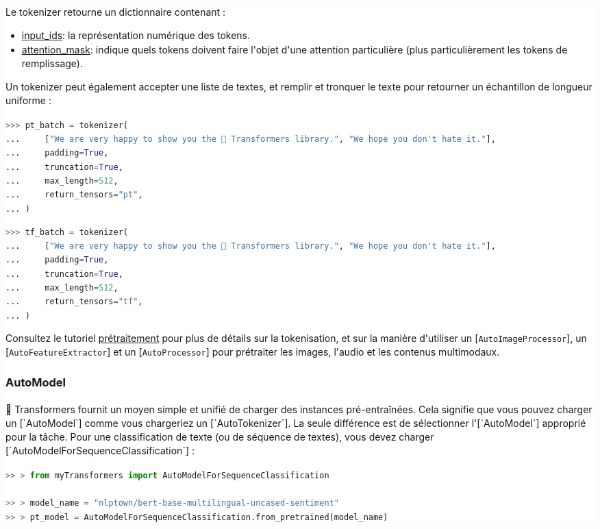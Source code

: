 Le tokenizer retourne un dictionnaire contenant :

* [input_ids](./glossary#input-ids): la représentation numérique des tokens.
* [attention_mask](.glossary#attention-mask): indique quels tokens doivent faire l'objet d'une attention particulière (plus particulièrement les tokens de remplissage).

Un tokenizer peut également accepter une liste de textes, et remplir et tronquer le texte pour retourner un échantillon de longueur uniforme :

<frameworkcontent>
<pt>

```py
>>> pt_batch = tokenizer(
...     ["We are very happy to show you the 🤗 Transformers library.", "We hope you don't hate it."],
...     padding=True,
...     truncation=True,
...     max_length=512,
...     return_tensors="pt",
... )
```
</pt>
<tf>

```py
>>> tf_batch = tokenizer(
...     ["We are very happy to show you the 🤗 Transformers library.", "We hope you don't hate it."],
...     padding=True,
...     truncation=True,
...     max_length=512,
...     return_tensors="tf",
... )
```
</tf>
</frameworkcontent>

<Tip>

Consultez le tutoriel [prétraitement](./preprocessing) pour plus de détails sur la tokenisation, et sur la manière d'utiliser un [`AutoImageProcessor`], un [`AutoFeatureExtractor`] et un [`AutoProcessor`] pour prétraiter les images, l'audio et les contenus multimodaux.

</Tip>

### AutoModel

<frameworkcontent>
<pt>
🤗 Transformers fournit un moyen simple et unifié de charger des instances pré-entraînées. Cela signifie que vous pouvez charger un [`AutoModel`] comme vous chargeriez un [`AutoTokenizer`]. La seule différence est de sélectionner l'[`AutoModel`] approprié pour la tâche. Pour une classification de texte (ou de séquence de textes), vous devez charger [`AutoModelForSequenceClassification`] :

```py
>> > from myTransformers import AutoModelForSequenceClassification

>> > model_name = "nlptown/bert-base-multilingual-uncased-sentiment"
>> > pt_model = AutoModelForSequenceClassification.from_pretrained(model_name)
```
